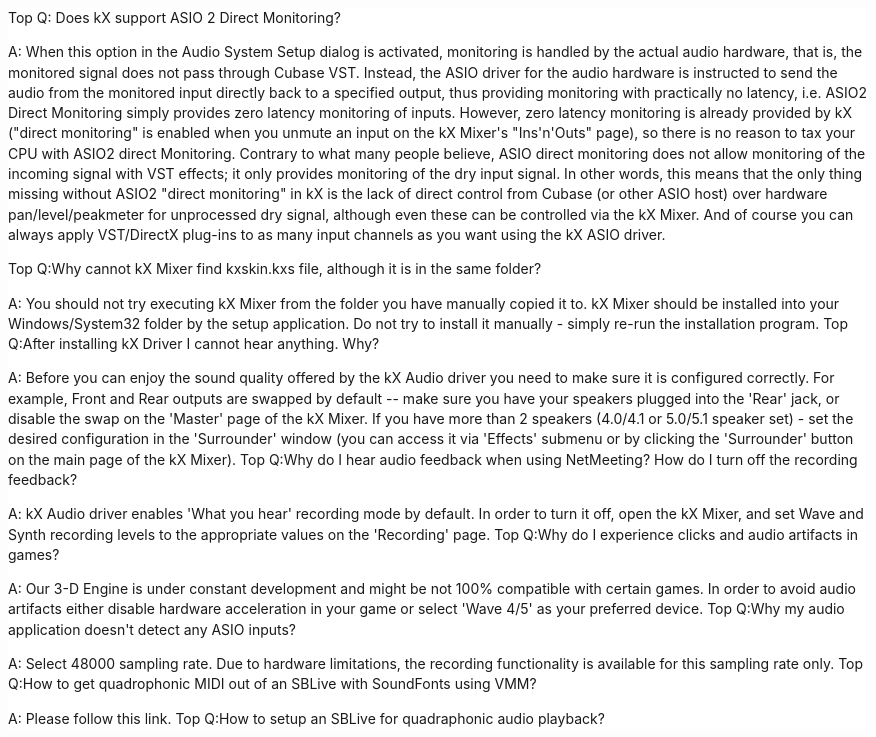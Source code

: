 Top
Q: Does kX support ASIO 2 Direct Monitoring?

A: When this option in the Audio System Setup dialog is activated, monitoring is handled by the actual audio hardware, that is, the monitored signal does not pass through Cubase VST. Instead, the ASIO driver for the audio hardware is instructed to send the audio from the monitored input directly back to a specified output, thus providing monitoring with practically no latency, i.e. ASIO2 Direct Monitoring simply provides zero latency monitoring of inputs. However, zero latency monitoring is already provided by kX ("direct monitoring" is enabled when you unmute an input on the kX Mixer's "Ins'n'Outs" page), so there is no reason to tax your CPU with ASIO2 direct Monitoring. Contrary to what many people believe, ASIO direct monitoring does not allow monitoring of the incoming signal with VST effects; it only provides monitoring of the dry input signal. In other words, this means that the only thing missing without ASIO2 "direct monitoring" in kX is the lack of direct control from Cubase (or other ASIO host) over hardware pan/level/peakmeter for unprocessed dry signal, although even these can be controlled via the kX Mixer. And of course you can always apply VST/DirectX plug-ins to as many input channels as you want using the kX ASIO driver.

Top
Q:Why cannot kX Mixer find kxskin.kxs file, although it is in the same folder?

A: You should not try executing kX Mixer from the folder you have manually copied it to. kX Mixer should be installed into your Windows/System32 folder by the setup application. Do not try to install it manually - simply re-run the installation program.
Top
Q:After installing kX Driver I cannot hear anything. Why?

A: Before you can enjoy the sound quality offered by the kX Audio driver you need to make sure it is configured correctly. For example, Front and Rear outputs are swapped by default -- make sure you have your speakers plugged into the 'Rear' jack, or disable the swap on the 'Master' page of the kX Mixer. If you have more than 2 speakers (4.0/4.1 or 5.0/5.1 speaker set) - set the desired configuration in the 'Surrounder' window (you can access it via 'Effects' submenu or by clicking the 'Surrounder' button on the main page of the kX Mixer).
Top
Q:Why do I hear audio feedback when using NetMeeting? How do I turn off the recording feedback?

A: kX Audio driver enables 'What you hear' recording mode by default. In order to turn it off, open the kX Mixer, and set Wave and Synth recording levels to the appropriate values on the 'Recording' page.
Top
Q:Why do I experience clicks and audio artifacts in games?

A: Our 3-D Engine is under constant development and might be not 100% compatible with certain games. In order to avoid audio artifacts either disable hardware acceleration in your game or select 'Wave 4/5' as your preferred device.
Top
Q:Why my audio application doesn't detect any ASIO inputs?

A: Select 48000 sampling rate. Due to hardware limitations, the recording functionality is available for this sampling rate only.
Top
Q:How to get quadrophonic MIDI out of an SBLive with SoundFonts using VMM?

A: Please follow this link.
Top
Q:How to setup an SBLive for quadraphonic audio playback?
